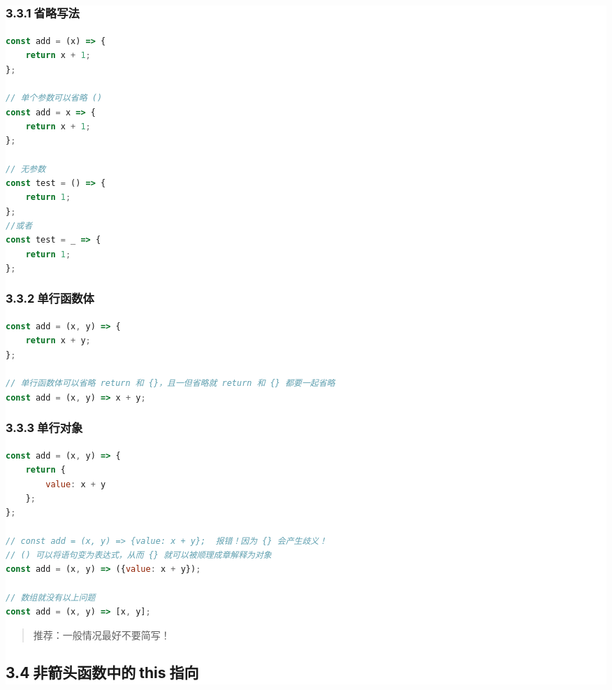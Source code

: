 ### 3.3.1 省略写法

```javascript
const add = (x) => {
    return x + 1;
};

// 单个参数可以省略 ()
const add = x => {
    return x + 1;
};

// 无参数
const test = () => {
    return 1;
};
//或者
const test = _ => {
    return 1;
};
```

### 3.3.2 单行函数体

```javascript
const add = (x, y) => {
    return x + y;
};

// 单行函数体可以省略 return 和 {}，且一但省略就 return 和 {} 都要一起省略
const add = (x, y) => x + y; 
```

### 3.3.3 单行对象

```javascript
const add = (x, y) => {
    return {
        value: x + y
    };
};

// const add = (x, y) => {value: x + y};  报错！因为 {} 会产生歧义！
// () 可以将语句变为表达式，从而 {} 就可以被顺理成章解释为对象
const add = (x, y) => ({value: x + y});

// 数组就没有以上问题
const add = (x, y) => [x, y];
```

> 推荐：一般情况最好不要简写！

## 3.4 非箭头函数中的 this 指向
